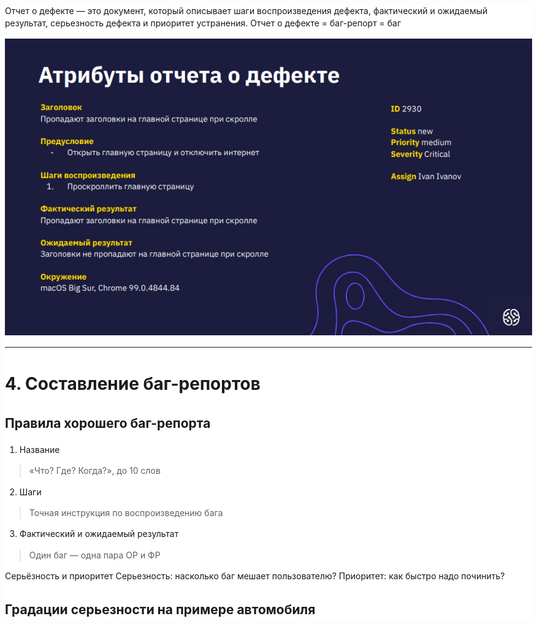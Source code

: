 Отчет о дефекте — это документ, который описывает
шаги воспроизведения дефекта, фактический
и ожидаемый результат, серьезность дефекта
и приоритет устранения.
Отчет о дефекте = баг-репорт = баг

<kbd><img src="https://github.com/TatyanaProtas/QA-GEEK-BRAINS/blob/main/Lesson5pic2.png?raw=true" /></kbd>
___
# 4. Составление баг-репортов

## Правила хорошего баг-репорта
1. Название

>«Что? Где? Когда?», до 10 слов
2. Шаги

>Точная инструкция по воспроизведению бага

3. Фактический и ожидаемый результат 

>Один баг — одна пара ОР и ФР

Серьёзность и приоритет
Серьезность: насколько баг мешает пользователю?
Приоритет: как быстро надо починить?

## Градации серьезности на примере автомобиля
